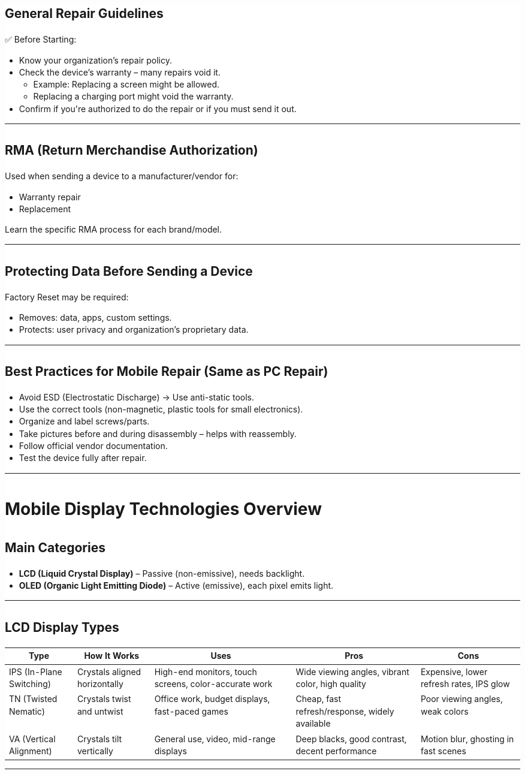 
## General Repair Guidelines
✅ Before Starting:  
- Know your organization’s repair policy.  
- Check the device’s warranty – many repairs void it.  
  - Example: Replacing a screen might be allowed.  
  - Replacing a charging port might void the warranty.  
- Confirm if you're authorized to do the repair or if you must send it out.

---

## RMA (Return Merchandise Authorization)
Used when sending a device to a manufacturer/vendor for:  
- Warranty repair  
- Replacement  

Learn the specific RMA process for each brand/model.

---

## Protecting Data Before Sending a Device
Factory Reset may be required:  
- Removes: data, apps, custom settings.  
- Protects: user privacy and organization’s proprietary data.

---

## Best Practices for Mobile Repair (Same as PC Repair)
- Avoid ESD (Electrostatic Discharge) → Use anti-static tools.  
- Use the correct tools (non-magnetic, plastic tools for small electronics).  
- Organize and label screws/parts.  
- Take pictures before and during disassembly – helps with reassembly.  
- Follow official vendor documentation.  
- Test the device fully after repair.

---

# Mobile Display Technologies Overview

## Main Categories
- **LCD (Liquid Crystal Display)** – Passive (non-emissive), needs backlight.  
- **OLED (Organic Light Emitting Diode)** – Active (emissive), each pixel emits light.

---

## LCD Display Types

| Type | How It Works | Uses | Pros | Cons |
| --- | --- | --- | --- | --- |
| IPS (In-Plane Switching) | Crystals aligned horizontally | High-end monitors, touch screens, color-accurate work | Wide viewing angles, vibrant color, high quality | Expensive, lower refresh rates, IPS glow |
| TN (Twisted Nematic) | Crystals twist and untwist | Office work, budget displays, fast-paced games | Cheap, fast refresh/response, widely available | Poor viewing angles, weak colors |
| VA (Vertical Alignment) | Crystals tilt vertically | General use, video, mid-range displays | Deep blacks, good contrast, decent performance | Motion blur, ghosting in fast scenes |

---